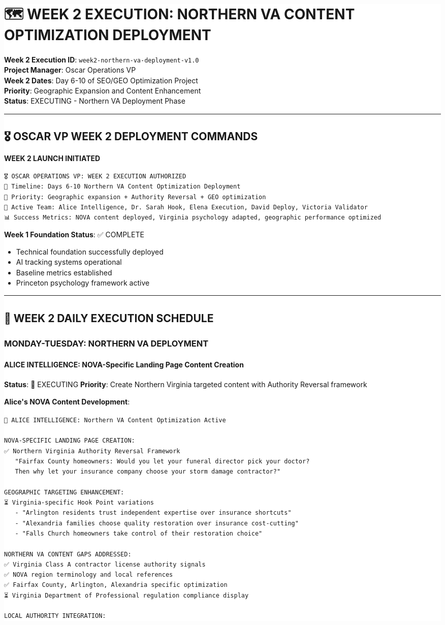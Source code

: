# 🗺️ WEEK 2 EXECUTION: NORTHERN VA CONTENT OPTIMIZATION DEPLOYMENT

**Week 2 Execution ID**: `week2-northern-va-deployment-v1.0`  
**Project Manager**: Oscar Operations VP  
**Week 2 Dates**: Day 6-10 of SEO/GEO Optimization Project  
**Priority**: Geographic Expansion and Content Enhancement  
**Status**: EXECUTING - Northern VA Deployment Phase  

---

## 🎖️ OSCAR VP WEEK 2 DEPLOYMENT COMMANDS

**WEEK 2 LAUNCH INITIATED**
```
🎖️ OSCAR OPERATIONS VP: WEEK 2 EXECUTION AUTHORIZED
📅 Timeline: Days 6-10 Northern VA Content Optimization Deployment
🎯 Priority: Geographic expansion + Authority Reversal + GEO optimization
👥 Active Team: Alice Intelligence, Dr. Sarah Hook, Elena Execution, David Deploy, Victoria Validator
📊 Success Metrics: NOVA content deployed, Virginia psychology adapted, geographic performance optimized
```

**Week 1 Foundation Status**: ✅ COMPLETE
- Technical foundation successfully deployed
- AI tracking systems operational
- Baseline metrics established
- Princeton psychology framework active

---

## 📅 WEEK 2 DAILY EXECUTION SCHEDULE

### **MONDAY-TUESDAY: NORTHERN VA DEPLOYMENT**

#### **ALICE INTELLIGENCE: NOVA-Specific Landing Page Content Creation**
**Status**: 🔄 EXECUTING
**Priority**: Create Northern Virginia targeted content with Authority Reversal framework

**Alice's NOVA Content Development**:
```
🎯 ALICE INTELLIGENCE: Northern VA Content Optimization Active

NOVA-SPECIFIC LANDING PAGE CREATION:
✅ Northern Virginia Authority Reversal Framework
   "Fairfax County homeowners: Would you let your funeral director pick your doctor?
   Then why let your insurance company choose your storm damage contractor?"

GEOGRAPHIC TARGETING ENHANCEMENT:
⏳ Virginia-specific Hook Point variations
   - "Arlington residents trust independent expertise over insurance shortcuts"
   - "Alexandria families choose quality restoration over insurance cost-cutting"
   - "Falls Church homeowners take control of their restoration choice"

NORTHERN VA CONTENT GAPS ADDRESSED:
✅ Virginia Class A contractor license authority signals
✅ NOVA region terminology and local references
✅ Fairfax County, Arlington, Alexandria specific optimization
⏳ Virginia Department of Professional regulation compliance display

LOCAL AUTHORITY INTEGRATION:
```